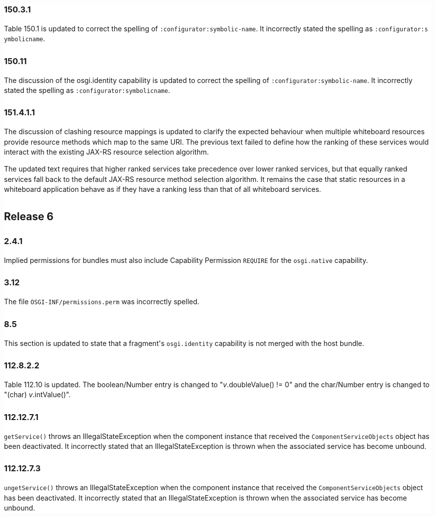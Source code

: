 ### 150.3.1

Table 150.1 is updated to correct the spelling of `:configurator:symbolic-name`. It incorrectly stated the spelling as `:configurator:symbolicname`.

### 150.11

The discussion of the osgi.identity capability is updated to correct the spelling of `:configurator:symbolic-name`. It incorrectly stated the spelling as `:configurator:symbolicname`.

### 151.4.1.1

The discussion of clashing resource mappings is updated to clarify the expected behaviour when multiple whiteboard resources provide resource methods which map to the same URI. The previous text failed to define how the ranking of these services would interact with the existing JAX-RS resource selection algorithm.

The updated text requires that higher ranked services take precedence over lower ranked services, but that equally ranked services fall back to the default JAX-RS resource method selection algorithm. It remains the case that static resources in a whiteboard application behave as if they have a ranking less than that of all whiteboard services.

## Release 6

### 2.4.1

Implied permissions for bundles must also include Capability Permission `REQUIRE` for the `osgi.native` capability.

### 3.12

The file `OSGI-INF/permissions.perm` was incorrectly spelled.

### 8.5

This section is updated to state that a fragment's `osgi.identity` capability is not merged with the host bundle.

### 112.8.2.2

Table 112.10 is updated. The boolean/Number entry is changed to "_v_.doubleValue() != 0" and the char/Number entry is changed to "(char) _v_.intValue()".

### 112.12.7.1

`getService()` throws an IllegalStateException when the component instance that received the `ComponentServiceObjects` object has been deactivated. It incorrectly stated that an IllegalStateException is thrown when the associated service has become unbound.

### 112.12.7.3

`ungetService()` throws an IllegalStateException when the component instance that received the `ComponentServiceObjects` object has been deactivated. It incorrectly stated that an IllegalStateException is thrown when the associated service has become unbound.
